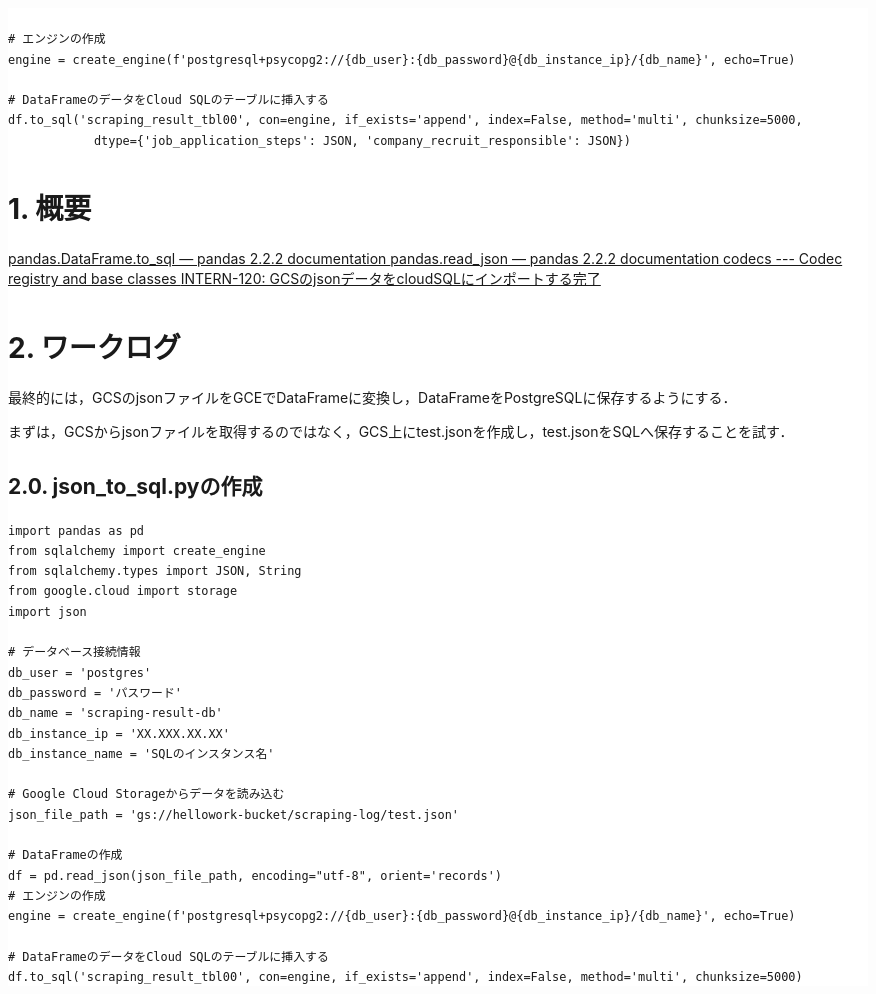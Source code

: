 ```

# エンジンの作成
engine = create_engine(f'postgresql+psycopg2://{db_user}:{db_password}@{db_instance_ip}/{db_name}', echo=True)

# DataFrameのデータをCloud SQLのテーブルに挿入する
df.to_sql('scraping_result_tbl00', con=engine, if_exists='append', index=False, method='multi', chunksize=5000,
            dtype={'job_application_steps': JSON, 'company_recruit_responsible': JSON})

```

# 1. 概要
[pandas.DataFrame.to_sql — pandas 2.2.2 documentation ](https://pandas.pydata.org/docs/reference/api/pandas.DataFrame.to_sql.html)
[pandas.read_json — pandas 2.2.2 documentation ](https://pandas.pydata.org/docs/reference/api/pandas.read_json.html)
[codecs --- Codec registry and base classes ](https://docs.python.org/ja/3/library/codecs.html)
[INTERN-120: GCSのjsonデータをcloudSQLにインポートする完了](https://remotesalesproject.atlassian.net/browse/INTERN-120)
 

# 2. ワークログ
最終的には，GCSのjsonファイルをGCEでDataFrameに変換し，DataFrameをPostgreSQLに保存するようにする．

まずは，GCSからjsonファイルを取得するのではなく，GCS上にtest.jsonを作成し，test.jsonをSQLへ保存することを試す．

## 2.0. json_to_sql.pyの作成
```
import pandas as pd
from sqlalchemy import create_engine
from sqlalchemy.types import JSON, String
from google.cloud import storage
import json

# データベース接続情報
db_user = 'postgres'
db_password = 'パスワード'
db_name = 'scraping-result-db'
db_instance_ip = 'XX.XXX.XX.XX'
db_instance_name = 'SQLのインスタンス名'

# Google Cloud Storageからデータを読み込む
json_file_path = 'gs://hellowork-bucket/scraping-log/test.json'

# DataFrameの作成
df = pd.read_json(json_file_path, encoding="utf-8", orient='records')
# エンジンの作成
engine = create_engine(f'postgresql+psycopg2://{db_user}:{db_password}@{db_instance_ip}/{db_name}', echo=True)

# DataFrameのデータをCloud SQLのテーブルに挿入する
df.to_sql('scraping_result_tbl00', con=engine, if_exists='append', index=False, method='multi', chunksize=5000)
```
